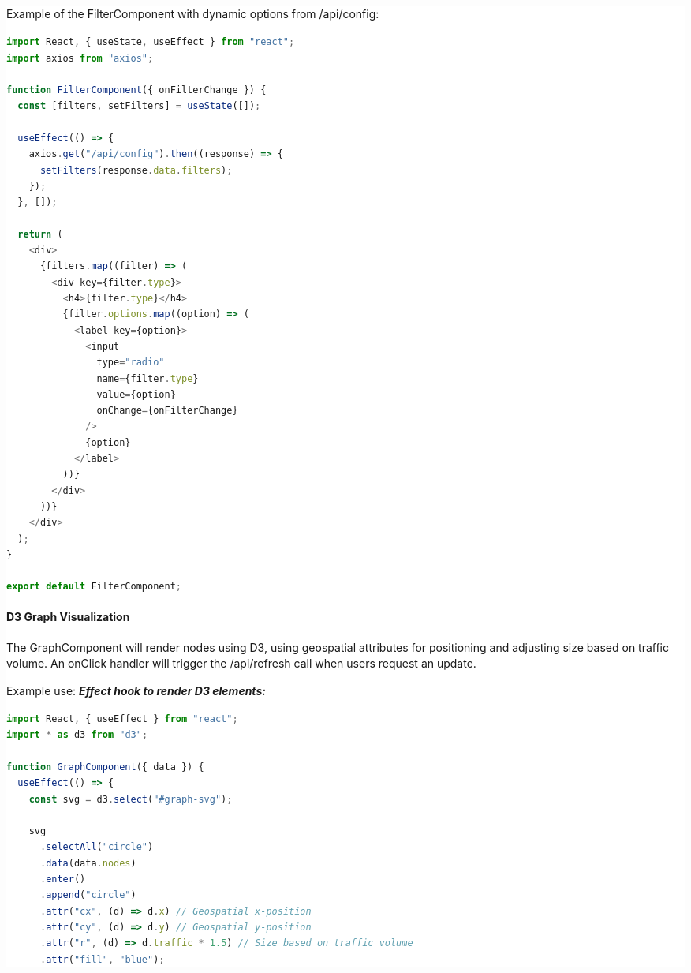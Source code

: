 Example of the FilterComponent with dynamic options from /api/config:

```javascript
import React, { useState, useEffect } from "react";
import axios from "axios";

function FilterComponent({ onFilterChange }) {
  const [filters, setFilters] = useState([]);

  useEffect(() => {
    axios.get("/api/config").then((response) => {
      setFilters(response.data.filters);
    });
  }, []);

  return (
    <div>
      {filters.map((filter) => (
        <div key={filter.type}>
          <h4>{filter.type}</h4>
          {filter.options.map((option) => (
            <label key={option}>
              <input
                type="radio"
                name={filter.type}
                value={option}
                onChange={onFilterChange}
              />
              {option}
            </label>
          ))}
        </div>
      ))}
    </div>
  );
}

export default FilterComponent;
```

#### D3 Graph Visualization

The GraphComponent will render nodes using D3, using geospatial attributes for positioning and adjusting size based on traffic volume.
An onClick handler will trigger the /api/refresh call when users request an update.

Example use:
**_Effect hook to render D3 elements:_**

```javascript
import React, { useEffect } from "react";
import * as d3 from "d3";

function GraphComponent({ data }) {
  useEffect(() => {
    const svg = d3.select("#graph-svg");

    svg
      .selectAll("circle")
      .data(data.nodes)
      .enter()
      .append("circle")
      .attr("cx", (d) => d.x) // Geospatial x-position
      .attr("cy", (d) => d.y) // Geospatial y-position
      .attr("r", (d) => d.traffic * 1.5) // Size based on traffic volume
      .attr("fill", "blue");
```